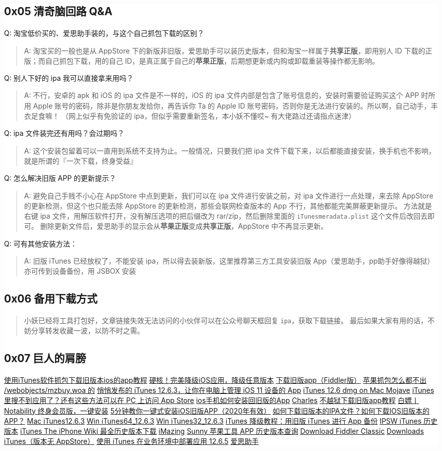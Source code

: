 ## 0x05 清奇脑回路 Q&A
Q: 淘宝低价买的、爱思助手装的，与这个自己抓包下载的区别？
> A: 淘宝买的一般也是从 AppStore 下的新版非旧版，爱思助手可以装历史版本，但和淘宝一样属于**共享正版**，即用别人 ID 下载的正版；而自己抓包下载，用的自己 ID，是真正属于自己的**苹果正版**，后期想更新或内购或卸载重装等操作都无影响。

Q: 别人下好的 ipa 我可以直接拿来用吗？
> A: 不行，安卓的 apk 和 iOS 的 ipa 文件是不一样的，iOS 的 ipa 文件内部是包含了账号信息的，安装时需要验证购买这个 APP 时所用 Apple 账号的密码，除非是你朋友发给你，再告诉你 Ta 的 Apple ID 账号密码，否则你是无法进行安装的。所以啊，自己动手，丰衣足食嘛！
（网上似乎有免验证的 ipa，但似乎需要重新签名，本小妖不懂哎~ 有大佬路过还请指点迷津）

Q: ipa 文件装完还有用吗？会过期吗？
> A: 这个安装包留着可以一直用到系统不支持为止。一般情况，只要我们把 ipa 文件下载下来，以后都能直接安装，换手机也不影响，就是所谓的『一次下载，终身受益』

Q: 怎么解决旧版 APP 的更新提示？
> A: 避免自己手贱不小心在 AppStore 中点到更新，我们可以在 ipa 文件进行安装之前，对 ipa 文件进行一点处理，来去除 AppStore 的更新检测，但这个也只能去除 AppStore 的更新检测，那些会联网检查版本的 App 不行，其他都能完美屏蔽更新提示。
方法就是右键 ipa 文件，用解压软件打开，没有解压选项的把后缀改为 rar/zip，然后删除里面的 `iTunesmeradata.plist` 这个文件后改回去即可。
删除更新文件后，爱思助手的显示会从**苹果正版**变成**共享正版**，AppStore 中不再显示更新。

Q: 可有其他安装方法：
> A: 旧版 iTunes 已经放权了，不能安装 ipa，所以得去装新版，这里推荐第三方工具安装旧版 App（爱思助手，pp助手好像得越狱）
亦可传到设备备份，用 JSBOX 安装


## 0x06 备用下载方式
> 小妖已经将工具打包好，文章链接失效无法访问的小伙伴可以在公众号聊天框回复 `ipa`，获取下载链接。
最后如果大家有用的话，不妨分享转发收藏一波，以防不时之需。


## 0x07 巨人的肩膀
[使用iTunes软件抓包下载旧版本ios的app教程](https://www.77nn.net/1273.html)
[硬核！完美降级iOS应用，降级任意版本](https://zhuanlan.zhihu.com/p/101541667)
[下载旧版app（Fiddler版）](https://brywmzl.github.io/Apple/Download-history-app/)
[苹果抓包怎么都不出 /webobjects/mzbuy.woa 的](https://zhidao.baidu.com/question/715169212992251805.html)
[悄悄发布的 iTunes 12.6.3，让你在电脑上管理 iOS 11 设备的 App](https://sspai.com/post/41220)
[iTunes 12.6 dmg on Mac Mojave](https://forums.macrumors.com/threads/apples-special-version-of-itunes-that-still-has-an-app-store-currently-incompatible-with-macos-mojave.2143244/page-4#post-26592234)
[iTunes 里搜不到应用了？还有这些方法可以在 PC 上访问 App Store](https://sspai.com/post/43062)
[ios手机如何安装回旧版的App](https://mp.weixin.qq.com/s/BB2GOBoguAVoGgoqMXQGvw)
[Charles](https://www.charlesproxy.com/download/)
[不越狱下载旧版app教程](https://mp.weixin.qq.com/s/Bm3qVPNfY_ghhZeE7axeyA)
[白嫖丨Notability 终身会员版，一键安装](https://mp.weixin.qq.com/s/bIixY6EQhGc6xyP8WobZeA)
[5分钟教你一键式安装iOS旧版APP（2020年有效）](https://zhuanlan.zhihu.com/p/42947889)
[如何下载旧版本的IPA文件？如何下载IOS旧版本的APP？](https://www.machunjie.com/macos/1103.html)
[Mac iTunes12.6.3](https://secure-appldnld.apple.com/itunes12/091-33628-20170922-EF8F0FE4-9FEF-11E7-B113-91CF9A97A551/iTunes12.6.3.dmg)
[Win iTunes64_12.6.3](https://secure-appldnld.apple.com/itunes12/091-33626-20170922-F51D3530-A003-11E7-8324-03D19A97A551/iTunes64Setup.exe)
[Win iTunes32_12.6.3](https://secure-appldnld.apple.com/itunes12/091-33627-20170922-EF8CB708-9FEF-11E7-8504-92CF9A97A551/iTunesSetup.exe)
[iTunes 降级教程：用旧版 iTunes 进行 App 备份](https://sspai.com/post/41195)
[IPSW iTunes 历史版本](https://ipsw.me/iTunes)
[iTunes The iPhone Wiki 最全历史版本下载](https://www.theiphonewiki.com/wiki/ITunes)
[iMazing](https://imazing.com/zh)
[Sunny 苹果工具 APP 历史版本查询](https://tools.lancely.tech/)
[Download Fiddler Classic](https://www.telerik.com/download/fiddler)
[Downloads iTunes（版本无 AppStore）](https://support.apple.com/downloads/itunes)
[使用 iTunes 在业务环境中部署应用 12.6.5](https://support.apple.com/zh-cn/HT208079)
[爱思助手](https://www.i4.cn/pro_pc.html)
